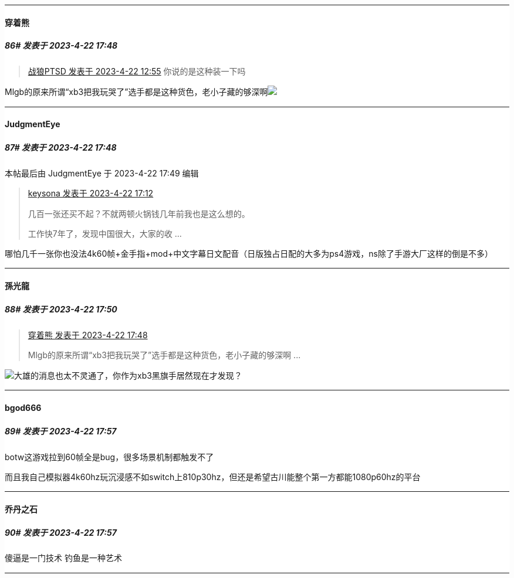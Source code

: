 *****

####  穿着熊  
##### 86#       发表于 2023-4-22 17:48

<blockquote><a href="httphttps://bbs.saraba1st.com/2b/forum.php?mod=redirect&amp;goto=findpost&amp;pid=60559473&amp;ptid=2130214" target="_blank">战狼PTSD 发表于 2023-4-22 12:55</a>
你说的是这种装一下吗</blockquote>
Mlgb的原来所谓“xb3把我玩哭了”选手都是这种货色，老小子藏的够深啊<img src="https://static.saraba1st.com/image/smiley/face2017/001.png" referrerpolicy="no-referrer">

*****

####  JudgmentEye  
##### 87#       发表于 2023-4-22 17:48

 本帖最后由 JudgmentEye 于 2023-4-22 17:49 编辑 
<blockquote><a href="httphttps://bbs.saraba1st.com/2b/forum.php?mod=redirect&amp;goto=findpost&amp;pid=60562277&amp;ptid=2130214" target="_blank">keysona 发表于 2023-4-22 17:12</a>

几百一张还买不起？不就两顿火锅钱几年前我也是这么想的。

工作快7年了，发现中国很大，大家的收 ...</blockquote>
哪怕几千一张你也没法4k60帧+金手指+mod+中文字幕日文配音（日版独占日配的大多为ps4游戏，ns除了手游大厂这样的倒是不多）

*****

####  孫光龍  
##### 88#       发表于 2023-4-22 17:50

<blockquote><a href="httphttps://bbs.saraba1st.com/2b/forum.php?mod=redirect&amp;goto=findpost&amp;pid=60562704&amp;ptid=2130214" target="_blank">穿着熊 发表于 2023-4-22 17:48</a>

Mlgb的原来所谓“xb3把我玩哭了”选手都是这种货色，老小子藏的够深啊 ...</blockquote>
<img src="https://static.saraba1st.com/image/smiley/face2017/037.png" referrerpolicy="no-referrer">大雄的消息也太不灵通了，你作为xb3黑旗手居然现在才发现？


*****

####  bgod666  
##### 89#       发表于 2023-4-22 17:57

botw这游戏拉到60帧全是bug，很多场景机制都触发不了

而且我自己模拟器4k60hz玩沉浸感不如switch上810p30hz，但还是希望古川能整个第一方都能1080p60hz的平台

*****

####  乔丹之石  
##### 90#       发表于 2023-4-22 17:57

傻逼是一门技术 钓鱼是一种艺术


*****
